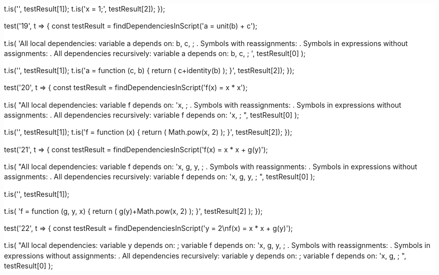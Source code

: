   t.is('', testResult[1]);
  t.is('x = 1;', testResult[2]);
});

test('19', t => {
  const testResult = findDependenciesInScript('a = unit(b) + c');

  t.is(
    'All local dependencies:  variable a depends on: b, c, ; . Symbols with reassignments: . Symbols in expressions without assignments: . All dependencies recursively:  variable a depends on: b, c, ; ',
    testResult[0]
  );

  t.is('', testResult[1]);
  t.is('a = function (c, b) { return ( c+identity(b) ); }', testResult[2]);
});

test('20', t => {
  const testResult = findDependenciesInScript('f(x) = x * x');

  t.is(
    "All local dependencies:  variable f depends on: 'x, ; . Symbols with reassignments: . Symbols in expressions without assignments: . All dependencies recursively:  variable f depends on: 'x, ; ",
    testResult[0]
  );

  t.is('', testResult[1]);
  t.is('f = function (x) { return ( Math.pow(x, 2) ); }', testResult[2]);
});

test('21', t => {
  const testResult = findDependenciesInScript('f(x) = x * x + g(y)');

  t.is(
    "All local dependencies:  variable f depends on: 'x, g, y, ; . Symbols with reassignments: . Symbols in expressions without assignments: . All dependencies recursively:  variable f depends on: 'x, g, y, ; ",
    testResult[0]
  );

  t.is('', testResult[1]);

  t.is(
    'f = function (g, y, x) { return ( g(y)+Math.pow(x, 2) ); }',
    testResult[2]
  );
});

test('22', t => {
  const testResult = findDependenciesInScript('y = 2\nf(x) = x * x + g(y)');

  t.is(
    "All local dependencies:  variable y depends on: ;  variable f depends on: 'x, g, y, ; . Symbols with reassignments: . Symbols in expressions without assignments: . All dependencies recursively:  variable y depends on: ;  variable f depends on: 'x, g, ; ",
    testResult[0]
  );
